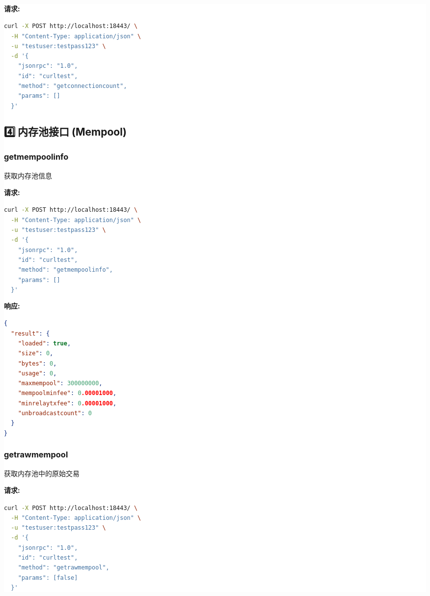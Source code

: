**请求:**
```bash
curl -X POST http://localhost:18443/ \
  -H "Content-Type: application/json" \
  -u "testuser:testpass123" \
  -d '{
    "jsonrpc": "1.0",
    "id": "curltest",
    "method": "getconnectioncount",
    "params": []
  }'
```

## 4️⃣ 内存池接口 (Mempool)

### **getmempoolinfo**
获取内存池信息

**请求:**
```bash
curl -X POST http://localhost:18443/ \
  -H "Content-Type: application/json" \
  -u "testuser:testpass123" \
  -d '{
    "jsonrpc": "1.0",
    "id": "curltest",
    "method": "getmempoolinfo",
    "params": []
  }'
```

**响应:**
```json
{
  "result": {
    "loaded": true,
    "size": 0,
    "bytes": 0,
    "usage": 0,
    "maxmempool": 300000000,
    "mempoolminfee": 0.00001000,
    "minrelaytxfee": 0.00001000,
    "unbroadcastcount": 0
  }
}
```

### **getrawmempool**
获取内存池中的原始交易

**请求:**
```bash
curl -X POST http://localhost:18443/ \
  -H "Content-Type: application/json" \
  -u "testuser:testpass123" \
  -d '{
    "jsonrpc": "1.0",
    "id": "curltest",
    "method": "getrawmempool",
    "params": [false]
  }'
```
